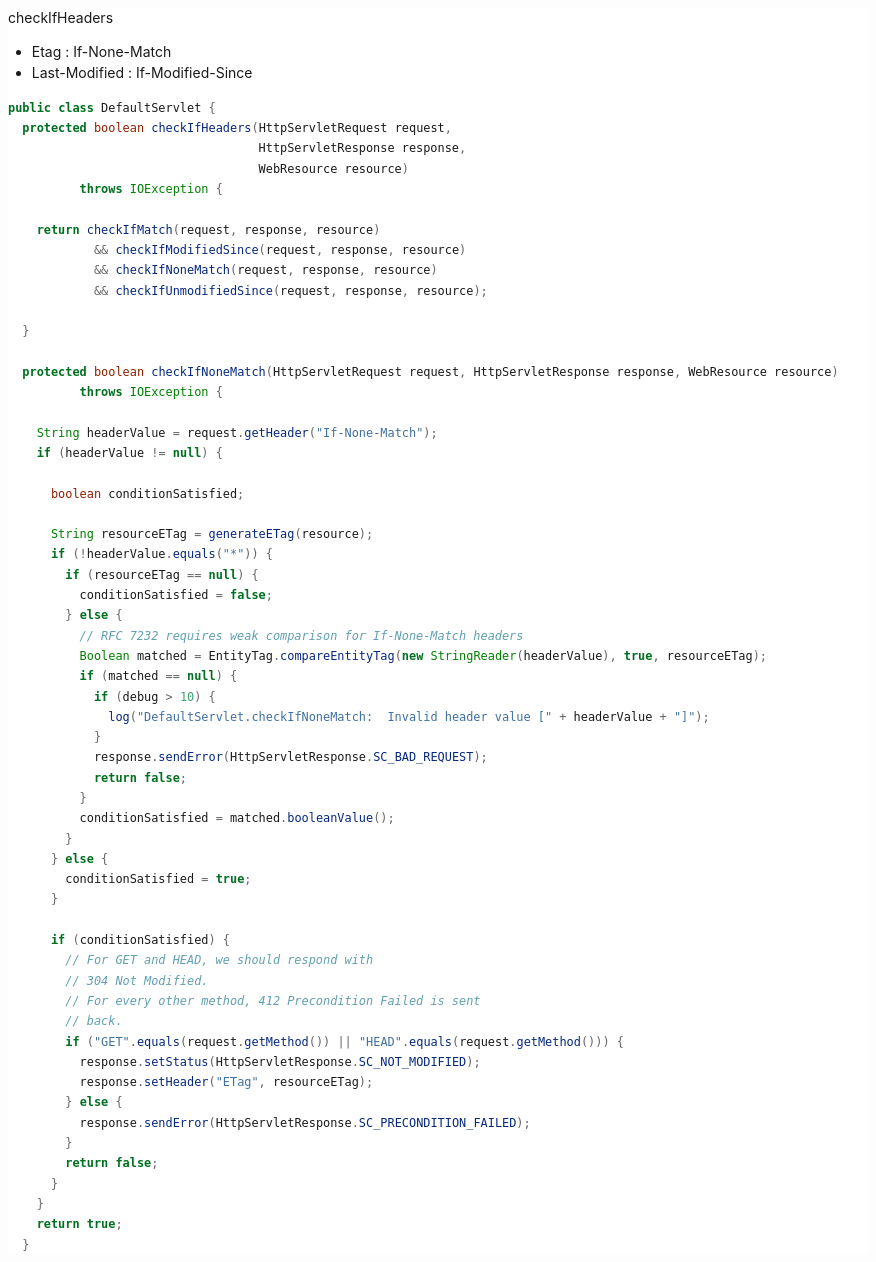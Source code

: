 checkIfHeaders

- Etag : If-None-Match
- Last-Modified : If-Modified-Since

```java
public class DefaultServlet {
  protected boolean checkIfHeaders(HttpServletRequest request,
                                   HttpServletResponse response,
                                   WebResource resource)
          throws IOException {

    return checkIfMatch(request, response, resource)
            && checkIfModifiedSince(request, response, resource)
            && checkIfNoneMatch(request, response, resource)
            && checkIfUnmodifiedSince(request, response, resource);

  }

  protected boolean checkIfNoneMatch(HttpServletRequest request, HttpServletResponse response, WebResource resource)
          throws IOException {

    String headerValue = request.getHeader("If-None-Match");
    if (headerValue != null) {

      boolean conditionSatisfied;

      String resourceETag = generateETag(resource);
      if (!headerValue.equals("*")) {
        if (resourceETag == null) {
          conditionSatisfied = false;
        } else {
          // RFC 7232 requires weak comparison for If-None-Match headers
          Boolean matched = EntityTag.compareEntityTag(new StringReader(headerValue), true, resourceETag);
          if (matched == null) {
            if (debug > 10) {
              log("DefaultServlet.checkIfNoneMatch:  Invalid header value [" + headerValue + "]");
            }
            response.sendError(HttpServletResponse.SC_BAD_REQUEST);
            return false;
          }
          conditionSatisfied = matched.booleanValue();
        }
      } else {
        conditionSatisfied = true;
      }

      if (conditionSatisfied) {
        // For GET and HEAD, we should respond with
        // 304 Not Modified.
        // For every other method, 412 Precondition Failed is sent
        // back.
        if ("GET".equals(request.getMethod()) || "HEAD".equals(request.getMethod())) {
          response.setStatus(HttpServletResponse.SC_NOT_MODIFIED);
          response.setHeader("ETag", resourceETag);
        } else {
          response.sendError(HttpServletResponse.SC_PRECONDITION_FAILED);
        }
        return false;
      }
    }
    return true;
  }
```